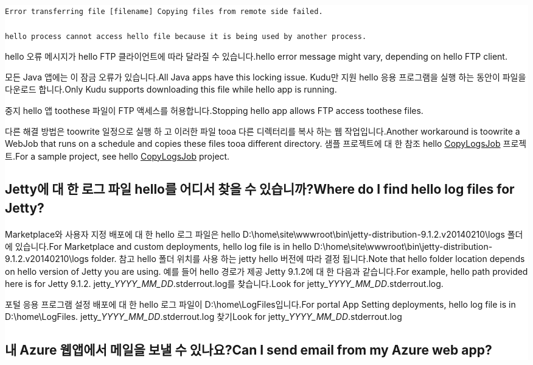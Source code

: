 ```
Error transferring file [filename] Copying files from remote side failed.
    
hello process cannot access hello file because it is being used by another process.
```

<span data-ttu-id="d3c07-205">hello 오류 메시지가 hello FTP 클라이언트에 따라 달라질 수 있습니다.</span><span class="sxs-lookup"><span data-stu-id="d3c07-205">hello error message might vary, depending on hello FTP client.</span></span>

<span data-ttu-id="d3c07-206">모든 Java 앱에는 이 잠금 오류가 있습니다.</span><span class="sxs-lookup"><span data-stu-id="d3c07-206">All Java apps have this locking issue.</span></span> <span data-ttu-id="d3c07-207">Kudu만 지원 hello 응용 프로그램을 실행 하는 동안이 파일을 다운로드 합니다.</span><span class="sxs-lookup"><span data-stu-id="d3c07-207">Only Kudu supports downloading this file while hello app is running.</span></span>

<span data-ttu-id="d3c07-208">중지 hello 앱 toothese 파일이 FTP 액세스를 허용합니다.</span><span class="sxs-lookup"><span data-stu-id="d3c07-208">Stopping hello app allows FTP access toothese files.</span></span>

<span data-ttu-id="d3c07-209">다른 해결 방법은 toowrite 일정으로 실행 하 고 이러한 파일 tooa 다른 디렉터리를 복사 하는 웹 작업입니다.</span><span class="sxs-lookup"><span data-stu-id="d3c07-209">Another workaround is toowrite a WebJob that runs on a schedule and copies these files tooa different directory.</span></span> <span data-ttu-id="d3c07-210">샘플 프로젝트에 대 한 참조 hello [CopyLogsJob](https://github.com/kamilsykora/CopyLogsJob) 프로젝트.</span><span class="sxs-lookup"><span data-stu-id="d3c07-210">For a sample project, see hello [CopyLogsJob](https://github.com/kamilsykora/CopyLogsJob) project.</span></span>

## <a name="where-do-i-find-hello-log-files-for-jetty"></a><span data-ttu-id="d3c07-211">Jetty에 대 한 로그 파일 hello를 어디서 찾을 수 있습니까?</span><span class="sxs-lookup"><span data-stu-id="d3c07-211">Where do I find hello log files for Jetty?</span></span>

<span data-ttu-id="d3c07-212">Marketplace와 사용자 지정 배포에 대 한 hello 로그 파일은 hello D:\home\site\wwwroot\bin\jetty-distribution-9.1.2.v20140210\logs 폴더에 있습니다.</span><span class="sxs-lookup"><span data-stu-id="d3c07-212">For Marketplace and custom deployments, hello log file is in hello D:\home\site\wwwroot\bin\jetty-distribution-9.1.2.v20140210\logs folder.</span></span> <span data-ttu-id="d3c07-213">참고 hello 폴더 위치를 사용 하는 jetty hello 버전에 따라 결정 됩니다.</span><span class="sxs-lookup"><span data-stu-id="d3c07-213">Note that hello folder location depends on hello version of Jetty you are using.</span></span> <span data-ttu-id="d3c07-214">예를 들어 hello 경로가 제공 Jetty 9.1.2에 대 한 다음과 같습니다.</span><span class="sxs-lookup"><span data-stu-id="d3c07-214">For example, hello path provided here is for Jetty 9.1.2.</span></span> <span data-ttu-id="d3c07-215">jetty_*YYYY_MM_DD*.stderrout.log를 찾습니다.</span><span class="sxs-lookup"><span data-stu-id="d3c07-215">Look for jetty_*YYYY_MM_DD*.stderrout.log.</span></span>

<span data-ttu-id="d3c07-216">포털 응용 프로그램 설정 배포에 대 한 hello 로그 파일이 D:\home\LogFiles입니다.</span><span class="sxs-lookup"><span data-stu-id="d3c07-216">For portal App Setting deployments, hello log file is in D:\home\LogFiles.</span></span> <span data-ttu-id="d3c07-217">jetty_*YYYY_MM_DD*.stderrout.log 찾기</span><span class="sxs-lookup"><span data-stu-id="d3c07-217">Look for jetty_*YYYY_MM_DD*.stderrout.log</span></span>

## <a name="can-i-send-email-from-my-azure-web-app"></a><span data-ttu-id="d3c07-218">내 Azure 웹앱에서 메일을 보낼 수 있나요?</span><span class="sxs-lookup"><span data-stu-id="d3c07-218">Can I send email from my Azure web app?</span></span>
